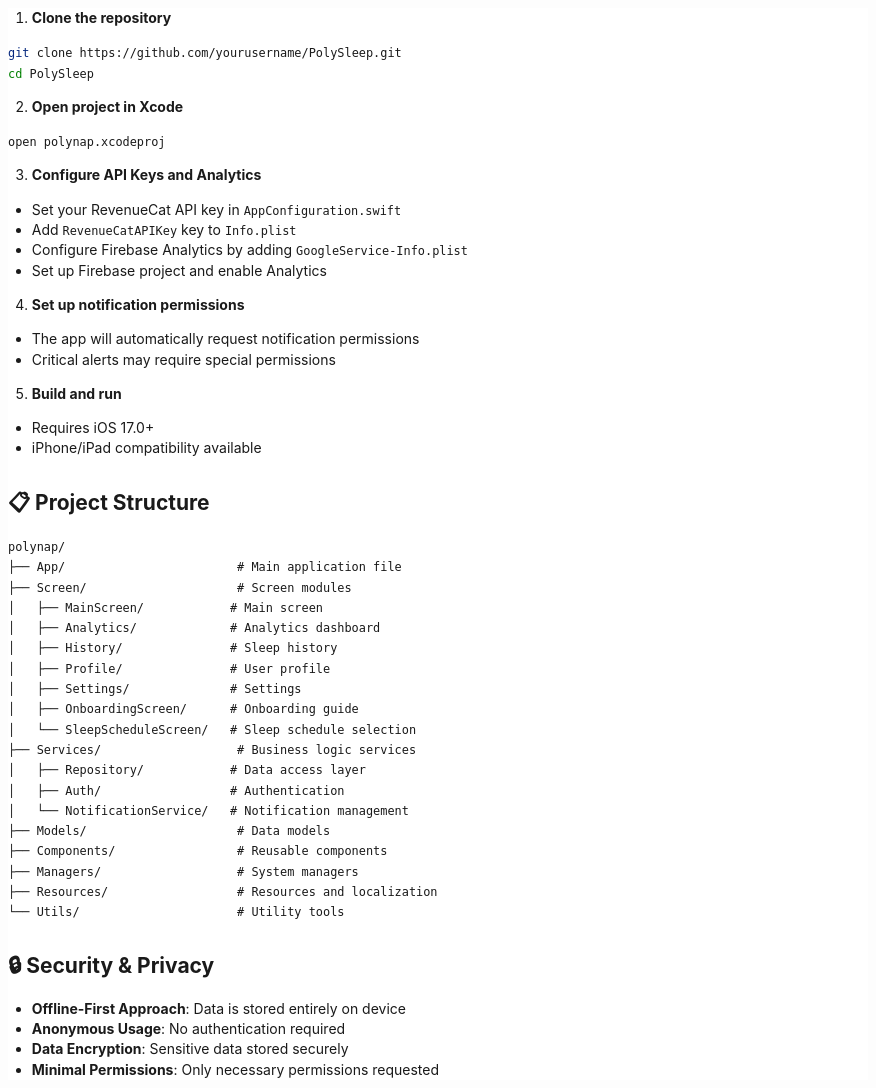 1. **Clone the repository**
```bash
git clone https://github.com/yourusername/PolySleep.git
cd PolySleep
```

2. **Open project in Xcode**
```bash
open polynap.xcodeproj
```

3. **Configure API Keys and Analytics**
- Set your RevenueCat API key in `AppConfiguration.swift`
- Add `RevenueCatAPIKey` key to `Info.plist`
- Configure Firebase Analytics by adding `GoogleService-Info.plist`
- Set up Firebase project and enable Analytics

4. **Set up notification permissions**
- The app will automatically request notification permissions
- Critical alerts may require special permissions

5. **Build and run**
- Requires iOS 17.0+
- iPhone/iPad compatibility available

## 📋 Project Structure

```
polynap/
├── App/                        # Main application file
├── Screen/                     # Screen modules
│   ├── MainScreen/            # Main screen
│   ├── Analytics/             # Analytics dashboard
│   ├── History/               # Sleep history
│   ├── Profile/               # User profile
│   ├── Settings/              # Settings
│   ├── OnboardingScreen/      # Onboarding guide
│   └── SleepScheduleScreen/   # Sleep schedule selection
├── Services/                   # Business logic services
│   ├── Repository/            # Data access layer
│   ├── Auth/                  # Authentication
│   └── NotificationService/   # Notification management
├── Models/                     # Data models
├── Components/                 # Reusable components
├── Managers/                   # System managers
├── Resources/                  # Resources and localization
└── Utils/                      # Utility tools
```

## 🔒 Security & Privacy

- **Offline-First Approach**: Data is stored entirely on device
- **Anonymous Usage**: No authentication required
- **Data Encryption**: Sensitive data stored securely
- **Minimal Permissions**: Only necessary permissions requested
